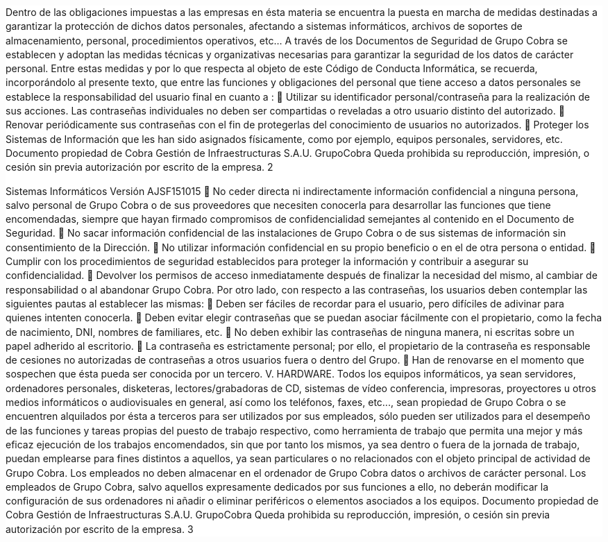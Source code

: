 Dentro de las obligaciones impuestas a las empresas en ésta materia se encuentra la puesta en marcha de medidas destinadas a garantizar la protección de dichos datos personales, afectando a sistemas informáticos, archivos de soportes de almacenamiento, personal, procedimientos operativos, etc... A través de los Documentos de Seguridad de Grupo Cobra se establecen y adoptan las medidas técnicas y organizativas necesarias para garantizar la seguridad de los datos de carácter personal. Entre estas medidas y por lo que respecta al objeto de este Código de Conducta Informática, se recuerda, incorporándolo al presente texto, que entre las funciones y obligaciones del personal que tiene acceso a datos personales se establece la responsabilidad del usuario final en cuanto a :
 Utilizar su identificador personal/contraseña para la realización de sus acciones. Las contraseñas individuales no deben ser compartidas o reveladas a otro usuario distinto del autorizado.
 Renovar periódicamente sus contraseñas con el fin de protegerlas del conocimiento de usuarios no autorizados.
 Proteger los Sistemas de Información que les han sido asignados físicamente, como por ejemplo, equipos personales, servidores, etc.
Documento propiedad de Cobra Gestión de Infraestructuras S.A.U. GrupoCobra
Queda prohibida su reproducción, impresión, o cesión sin previa autorización por escrito de la empresa.
 2

 Sistemas Informáticos Versión AJSF151015
 No ceder directa ni indirectamente información confidencial a ninguna persona, salvo personal de Grupo Cobra o de sus proveedores que necesiten conocerla para desarrollar las funciones que tiene encomendadas, siempre que hayan firmado compromisos de confidencialidad semejantes al contenido en el Documento de Seguridad.
 No sacar información confidencial de las instalaciones de Grupo Cobra o de sus sistemas de información sin consentimiento de la Dirección.
 No utilizar información confidencial en su propio beneficio o en el de otra persona o entidad.
 Cumplir con los procedimientos de seguridad establecidos para proteger la información y contribuir a asegurar su confidencialidad.
 Devolver los permisos de acceso inmediatamente después de finalizar la necesidad del mismo, al cambiar de responsabilidad o al abandonar Grupo Cobra.
Por otro lado, con respecto a las contraseñas, los usuarios deben contemplar las siguientes pautas al establecer las mismas:
 Deben ser fáciles de recordar para el usuario, pero difíciles de adivinar para quienes intenten conocerla.
 Deben evitar elegir contraseñas que se puedan asociar fácilmente con el propietario, como la fecha de nacimiento, DNI, nombres de familiares, etc.
 No deben exhibir las contraseñas de ninguna manera, ni escritas sobre un papel adherido al escritorio.
 La contraseña es estrictamente personal; por ello, el propietario de la contraseña es responsable de cesiones no autorizadas de contraseñas a otros usuarios fuera o dentro del Grupo.
 Han de renovarse en el momento que sospechen que ésta pueda ser conocida por un tercero.
V. HARDWARE.
Todos los equipos informáticos, ya sean servidores, ordenadores personales, disketeras, lectores/grabadoras de CD, sistemas de vídeo conferencia, impresoras, proyectores u otros medios informáticos o audiovisuales en general, así como los teléfonos, faxes, etc..., sean propiedad de Grupo Cobra o se encuentren alquilados por ésta a terceros para ser utilizados por sus empleados, sólo pueden ser utilizados para el desempeño de las funciones y tareas propias del puesto de trabajo respectivo, como herramienta de trabajo que permita una mejor y más eficaz ejecución de los trabajos encomendados, sin que por tanto los mismos, ya sea dentro o fuera de la jornada de trabajo, puedan emplearse para fines distintos a aquellos, ya sean particulares o no relacionados con el objeto principal de actividad de Grupo Cobra. Los empleados no deben almacenar en el ordenador de Grupo Cobra datos o archivos de carácter personal.
Los empleados de Grupo Cobra, salvo aquellos expresamente dedicados por sus funciones a ello, no deberán modificar la configuración de sus ordenadores ni añadir o eliminar periféricos o elementos asociados a los equipos.
Documento propiedad de Cobra Gestión de Infraestructuras S.A.U. GrupoCobra
Queda prohibida su reproducción, impresión, o cesión sin previa autorización por escrito de la empresa.
 3
